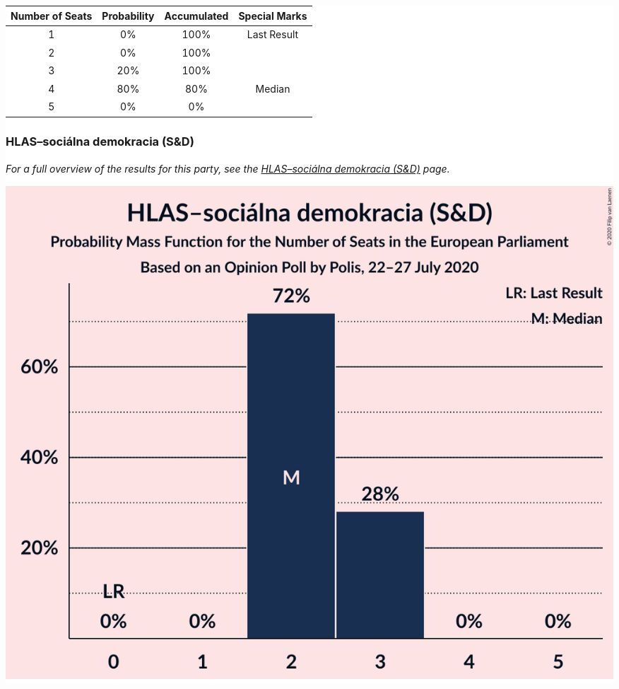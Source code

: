 | Number of Seats | Probability | Accumulated | Special Marks |
|:---------------:|:-----------:|:-----------:|:-------------:|
| 1 | 0% | 100% | Last Result |
| 2 | 0% | 100% |  |
| 3 | 20% | 100% |  |
| 4 | 80% | 80% | Median |
| 5 | 0% | 0% |  |

### HLAS–sociálna demokracia (S&D)

*For a full overview of the results for this party, see the [HLAS–sociálna demokracia (S&D)](party-hlas–sociálnademokraciasd.html) page.*

![Graph with seats probability mass function not yet produced](2020-07-27-Polis-seats-pmf-hlas–sociálnademokraciasd.png "Seats Probability Mass Function")
